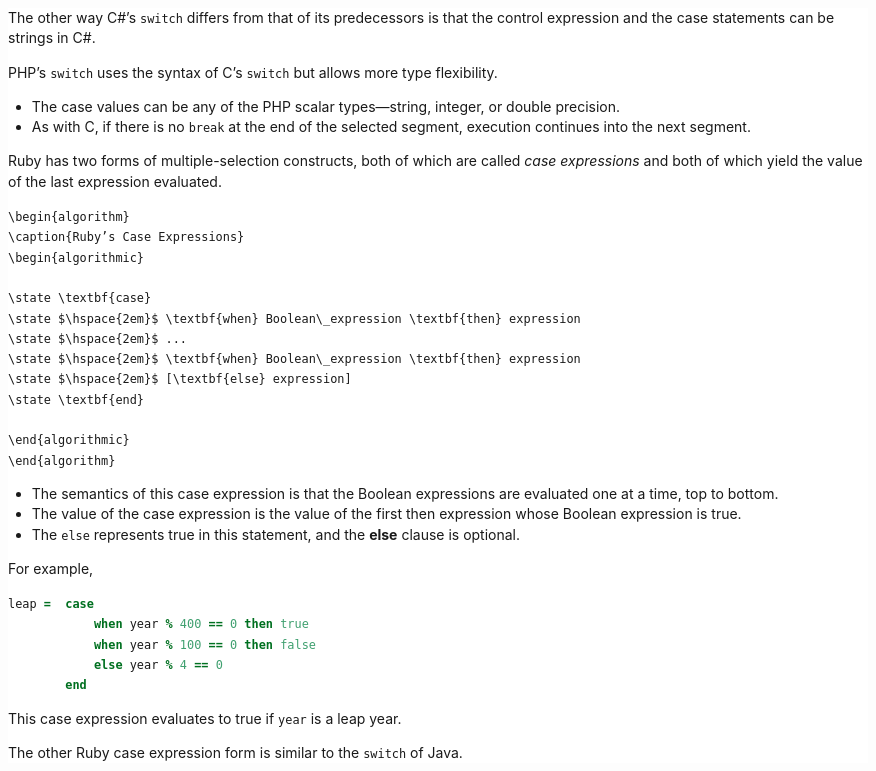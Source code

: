 The other way C#’s `switch` differs from that of its predecessors is that the control expression and the case statements can be strings in C#.

</div>

<div class="alert-example">

PHP’s `switch` uses the syntax of C’s `switch` but allows more type flexibility.

- The case values can be any of the PHP scalar types—string, integer, or double precision.
- As with C, if there is no `break` at the end of the selected segment, execution continues into the next segment.

</div>

<div class="alert-example">

Ruby has two forms of multiple-selection constructs, both of which are called *case expressions* and both of which yield the value of the last expression evaluated.

```algorithm
\begin{algorithm}
\caption{Ruby’s Case Expressions}
\begin{algorithmic}

\state \textbf{case}
\state $\hspace{2em}$ \textbf{when} Boolean\_expression \textbf{then} expression
\state $\hspace{2em}$ ...
\state $\hspace{2em}$ \textbf{when} Boolean\_expression \textbf{then} expression
\state $\hspace{2em}$ [\textbf{else} expression]
\state \textbf{end}

\end{algorithmic}
\end{algorithm}
```

- The semantics of this case expression is that the Boolean expressions are evaluated one at a time, top to bottom.
- The value of the case expression is the value of the first then expression whose Boolean expression is true.
- The `else` represents true in this statement, and the $\textbf{else}$ clause is optional.

For example,

```ruby
leap =  case
            when year % 400 == 0 then true
            when year % 100 == 0 then false
            else year % 4 == 0
        end
```

This case expression evaluates to true if `year` is a leap year.

The other Ruby case expression form is similar to the `switch` of Java.

</div>

<div class="alert-example">
